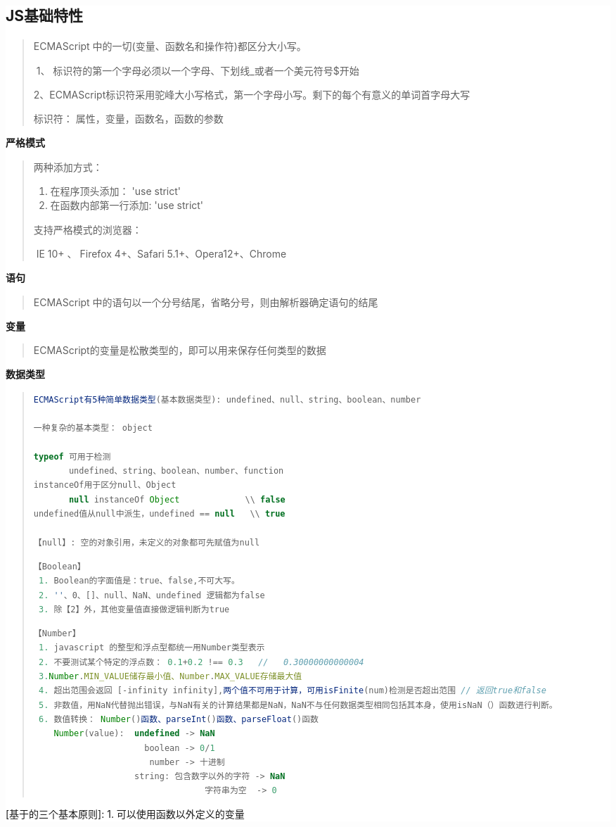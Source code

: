 ## JS基础特性

> ECMAScript 中的一切(变量、函数名和操作符)都区分大小写。
>
> ​    1、 标识符的第一个字母必须以一个字母、下划线_或者一个美元符号$开始
>
> ​    2、ECMAScript标识符采用驼峰大小写格式，第一个字母小写。剩下的每个有意义的单词首字母大写
>
> 标识符： 属性，变量，函数名，函数的参数

**严格模式**

> 两种添加方式：
>
> 1.   在程序顶头添加：  'use strict'
> 2.   在函数内部第一行添加:  'use strict'
>
> 支持严格模式的浏览器：
>
> ​    IE 10+ 、 Firefox 4+、Safari 5.1+、Opera12+、Chrome

**语句**

> ECMAScript 中的语句以一个分号结尾，省略分号，则由解析器确定语句的结尾

**变量**

> ECMAScript的变量是松散类型的，即可以用来保存任何类型的数据

**数据类型**

> ```javascript
> ECMAScript有5种简单数据类型(基本数据类型): undefined、null、string、boolean、number
> 
> 一种复杂的基本类型： object
> 
> typeof 可用于检测
>        undefined、string、boolean、number、function  
> instanceOf用于区分null、Object
>        null instanceOf Object             \\ false
> undefined值从null中派生，undefined == null   \\ true
>        
> 【null】: 空的对象引用，未定义的对象都可先赋值为null
> 
> ```
>
> ```javascript
> 【Boolean】
>  1. Boolean的字面值是：true、false,不可大写。
>  2. ''、0、[]、null、NaN、undefined 逻辑都为false
>  3. 除【2】外，其他变量值直接做逻辑判断为true
> ```
>
> ```javascript
> 【Number】
>  1. javascript 的整型和浮点型都统一用Number类型表示
>  2. 不要测试某个特定的浮点数： 0.1+0.2 !== 0.3   //   0.30000000000004
>  3.Number.MIN_VALUE储存最小值、Number.MAX_VALUE存储最大值
>  4. 超出范围会返回 [-infinity infinity],两个值不可用于计算，可用isFinite(num)检测是否超出范围 // 返回true和false
>  5. 非数值，用NaN代替抛出错误，与NaN有关的计算结果都是NaN，NaN不与任何数据类型相同包括其本身，使用isNaN（）函数进行判断。
>  6. 数值转换： Number()函数、parseInt()函数、parseFloat()函数
>     Number(value):  undefined -> NaN
>                       boolean -> 0/1
>                        number -> 十进制
>                     string: 包含数字以外的字符 -> NaN
>                                   字符串为空  -> 0

   [基于的三个基本原则]:  1. 可以使用函数以外定义的变量